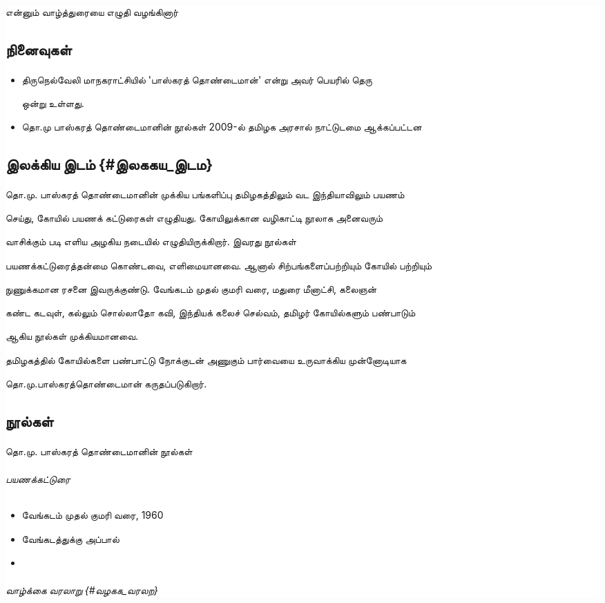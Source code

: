 

என்னும் வாழ்த்துரையை எழுதி வழங்கினார்



## நினைவுகள்



-   திருநெல்வேலி மாநகராட்சியில் \'பாஸ்கரத் தொண்டைமான்\' என்று அவர் பெயரில் தெரு

    ஒன்று உள்ளது.

-   தொ.மு பாஸ்கரத் தொண்டைமானின் நூல்கள் 2009-ல் தமிழக அரசால் நாட்டுடமை ஆக்கப்பட்டன



## இலக்கிய இடம் {#இலககய_இடம}



தொ.மு. பாஸ்கரத் தொண்டைமானின் முக்கிய பங்களிப்பு தமிழகத்திலும் வட இந்தியாவிலும் பயணம்

செய்து, கோயில் பயணக் கட்டுரைகள் எழுதியது. கோயிலுக்கான வழிகாட்டி நூலாக அனைவரும்

வாசிக்கும் படி எளிய அழகிய நடையில் எழுதியிருக்கிறார். இவரது நூல்கள்

பயணக்கட்டுரைத்தன்மை கொண்டவை, எளிமையானவை. ஆனால் சிற்பங்களைப்பற்றியும் கோயில் பற்றியும்

நுணுக்கமான ரசனை இவருக்குண்டு. வேங்கடம் முதல் குமரி வரை, மதுரை மீனாட்சி, கலைஞன்

கண்ட கடவுள், கல்லும் சொல்லாதோ கவி, இந்தியக் கலைச் செல்வம், தமிழர் கோயில்களும் பண்பாடும்

ஆகிய நூல்கள் முக்கியமானவை.



தமிழகத்தில் கோயில்களை பண்பாட்டு நோக்குடன் அணுகும் பார்வையை உருவாக்கிய முன்னோடியாக

தொ.மு.பாஸ்கரத்தொண்டைமான் கருதப்படுகிறார்.



## நூல்கள்



தொ.மு. பாஸ்கரத் தொண்டைமானின் நூல்கள்



###### பயணக்கட்டுரை



-   வேங்கடம் முதல் குமரி வரை, 1960

-   வேங்கடத்துக்கு அப்பால்

-   



###### வாழ்க்கை வரலாறு {#வழகக_வரலற}



